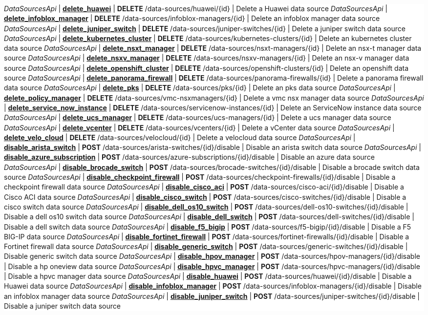 *DataSourcesApi* | [**delete_huawei**](docs/DataSourcesApi.md#delete_huawei) | **DELETE** /data-sources/huawei/{id} | Delete a Huawei data source
*DataSourcesApi* | [**delete_infoblox_manager**](docs/DataSourcesApi.md#delete_infoblox_manager) | **DELETE** /data-sources/infoblox-managers/{id} | Delete an infoblox manager data source
*DataSourcesApi* | [**delete_juniper_switch**](docs/DataSourcesApi.md#delete_juniper_switch) | **DELETE** /data-sources/juniper-switches/{id} | Delete a juniper switch data source
*DataSourcesApi* | [**delete_kubernetes_cluster**](docs/DataSourcesApi.md#delete_kubernetes_cluster) | **DELETE** /data-sources/kubernetes-clusters/{id} | Delete an kubernetes cluster data source
*DataSourcesApi* | [**delete_nsxt_manager**](docs/DataSourcesApi.md#delete_nsxt_manager) | **DELETE** /data-sources/nsxt-managers/{id} | Delete an nsx-t manager data source
*DataSourcesApi* | [**delete_nsxv_manager**](docs/DataSourcesApi.md#delete_nsxv_manager) | **DELETE** /data-sources/nsxv-managers/{id} | Delete an nsx-v manager data source
*DataSourcesApi* | [**delete_openshift_cluster**](docs/DataSourcesApi.md#delete_openshift_cluster) | **DELETE** /data-sources/openshift-clusters/{id} | Delete an openshift data source
*DataSourcesApi* | [**delete_panorama_firewall**](docs/DataSourcesApi.md#delete_panorama_firewall) | **DELETE** /data-sources/panorama-firewalls/{id} | Delete a panorama firewall data source
*DataSourcesApi* | [**delete_pks**](docs/DataSourcesApi.md#delete_pks) | **DELETE** /data-sources/pks/{id} | Delete an pks data source
*DataSourcesApi* | [**delete_policy_manager**](docs/DataSourcesApi.md#delete_policy_manager) | **DELETE** /data-sources/vmc-nsxmanagers/{id} | Delete a vmc nsx manager data source
*DataSourcesApi* | [**delete_service_now_instance**](docs/DataSourcesApi.md#delete_service_now_instance) | **DELETE** /data-sources/servicenow-instances/{id} | Delete an ServiceNow instance data source
*DataSourcesApi* | [**delete_ucs_manager**](docs/DataSourcesApi.md#delete_ucs_manager) | **DELETE** /data-sources/ucs-managers/{id} | Delete a ucs manager data source
*DataSourcesApi* | [**delete_vcenter**](docs/DataSourcesApi.md#delete_vcenter) | **DELETE** /data-sources/vcenters/{id} | Delete a vCenter data source
*DataSourcesApi* | [**delete_velo_cloud**](docs/DataSourcesApi.md#delete_velo_cloud) | **DELETE** /data-sources/velocloud/{id} | Delete a velocloud data source
*DataSourcesApi* | [**disable_arista_switch**](docs/DataSourcesApi.md#disable_arista_switch) | **POST** /data-sources/arista-switches/{id}/disable | Disable an arista switch data source
*DataSourcesApi* | [**disable_azure_subscription**](docs/DataSourcesApi.md#disable_azure_subscription) | **POST** /data-sources/azure-subscriptions/{id}/disable | Disable an azure data source
*DataSourcesApi* | [**disable_brocade_switch**](docs/DataSourcesApi.md#disable_brocade_switch) | **POST** /data-sources/brocade-switches/{id}/disable | Disable a brocade switch data source
*DataSourcesApi* | [**disable_checkpoint_firewall**](docs/DataSourcesApi.md#disable_checkpoint_firewall) | **POST** /data-sources/checkpoint-firewalls/{id}/disable | Disable a checkpoint firewall data source
*DataSourcesApi* | [**disable_cisco_aci**](docs/DataSourcesApi.md#disable_cisco_aci) | **POST** /data-sources/cisco-aci/{id}/disable | Disable a Cisco ACI data source
*DataSourcesApi* | [**disable_cisco_switch**](docs/DataSourcesApi.md#disable_cisco_switch) | **POST** /data-sources/cisco-switches/{id}/disable | Disable a cisco switch data source
*DataSourcesApi* | [**disable_dell_os10_switch**](docs/DataSourcesApi.md#disable_dell_os10_switch) | **POST** /data-sources/dell-os10-switches/{id}/disable | Disable a dell os10 switch data source
*DataSourcesApi* | [**disable_dell_switch**](docs/DataSourcesApi.md#disable_dell_switch) | **POST** /data-sources/dell-switches/{id}/disable | Disable a dell switch data source
*DataSourcesApi* | [**disable_f5_bigip**](docs/DataSourcesApi.md#disable_f5_bigip) | **POST** /data-sources/f5-bigip/{id}/disable | Disable a F5 BIG-IP data source
*DataSourcesApi* | [**disable_fortinet_firewall**](docs/DataSourcesApi.md#disable_fortinet_firewall) | **POST** /data-sources/fortinet-firewalls/{id}/disable | Disable a Fortinet firewall data source
*DataSourcesApi* | [**disable_generic_switch**](docs/DataSourcesApi.md#disable_generic_switch) | **POST** /data-sources/generic-switches/{id}/disable | Disable generic switch data source
*DataSourcesApi* | [**disable_hpov_manager**](docs/DataSourcesApi.md#disable_hpov_manager) | **POST** /data-sources/hpov-managers/{id}/disable | Disable a hp oneview data source
*DataSourcesApi* | [**disable_hpvc_manager**](docs/DataSourcesApi.md#disable_hpvc_manager) | **POST** /data-sources/hpvc-managers/{id}/disable | Disable a hpvc manager data source
*DataSourcesApi* | [**disable_huawei**](docs/DataSourcesApi.md#disable_huawei) | **POST** /data-sources/huawei/{id}/disable | Disable a Huawei data source
*DataSourcesApi* | [**disable_infoblox_manager**](docs/DataSourcesApi.md#disable_infoblox_manager) | **POST** /data-sources/infoblox-managers/{id}/disable | Disable an infoblox manager data source
*DataSourcesApi* | [**disable_juniper_switch**](docs/DataSourcesApi.md#disable_juniper_switch) | **POST** /data-sources/juniper-switches/{id}/disable | Disable a juniper switch data source